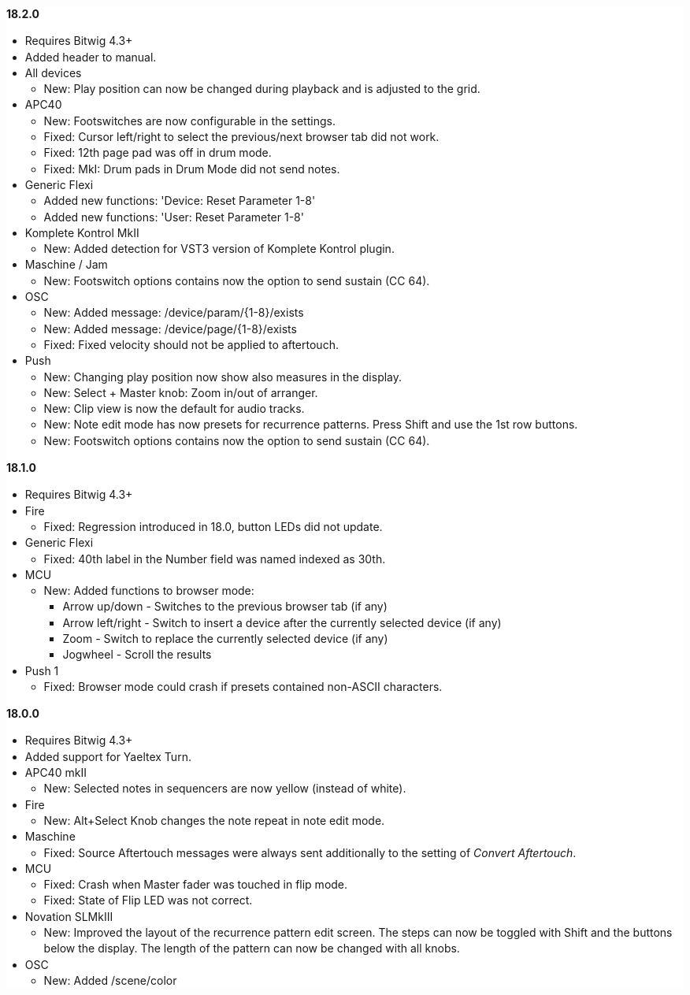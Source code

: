 **18.2.0**

* Requires Bitwig 4.3+
* Added header to manual.
* All devices
  * New: Play position can now be changed during playback and is adjusted to the grid.
* APC40
  * New: Footswitches are now configurable in the settings.
  * Fixed: Cursor left/right to select the previous/next browser tab did not work.
  * Fixed: 12th page pad was off in drum mode.
  * Fixed: MkI: Drum pads in Drum Mode did not send notes.
* Generic Flexi
  * Added new functions: 'Device: Reset Parameter 1-8'
  * Added new functions: 'User: Reset Parameter 1-8'
* Komplete Kontrol MkII
  * New: Added detection for VST3 version of Komplete Kontrol plugin.
* Maschine / Jam
  * New: Footswitch options contains now the option to send sustain (CC 64).
* OSC
  * New: Added message: /device/param/{1-8}/exists
  * New: Added message: /device/page/{1-8}/exists
  * Fixed: Fixed velocity should not be applied to aftertouch.
* Push
  * New: Changing play position now show also measures in the display.
  * New: Select + Master knob: Zoom in/out of arranger.
  * New: Clip view is now the default for audio tracks.
  * New: Note edit mode has now presets for recurrence patterns. Press Shift and use the 1st row buttons.
  * New: Footswitch options contains now the option to send sustain (CC 64).

**18.1.0**

* Requires Bitwig 4.3+
* Fire
  * Fixed: Regression introduced in 18.0, button LEDs did not update.
* Generic Flexi
  * Fixed: 40th label in the Number field was named indexed as 30th.
* MCU
  * New: Added functions to browser mode: 
    * Arrow up/down - Switches to the previous browser tab (if any)
    * Arrow left/right - Switch to insert a device after the currently selected device (if any)
    * Zoom - Switch to replace the currently selected device (if any)
    * Jogwheel - Scroll the results
* Push 1
  * Fixed: Browser mode could crash if presets contained non-ASCII characters.

**18.0.0**

* Requires Bitwig 4.3+
* Added support for Yaeltex Turn.
* APC40 mkII
  * New: Selected notes in sequencers are now yellow (instead of white).
* Fire
  * New: Alt+Select Knob changes the note repeat in note edit mode.
* Maschine
  * Fixed: Source Aftertouch messages were always sent additionally to the setting of *Convert Aftertouch*.
* MCU
  * Fixed: Crash when Master fader was touched in flip mode.
  * Fixed: State of Flip LED was not correct.
* Novation SLMkIII
  * New: Improved the layout of the recurrence pattern edit screen. The steps can now be toggled with Shift and the buttons below the display. The length of the pattern can now be changed with all knobs.
* OSC
  * New: Added /scene/color